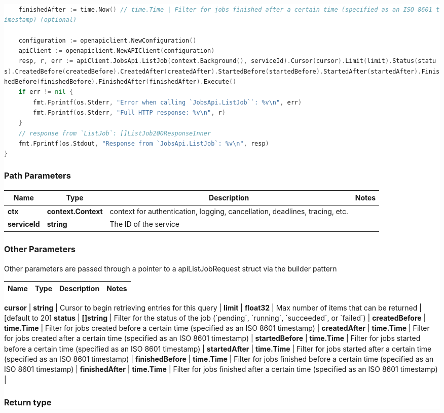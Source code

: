 ```go
    finishedAfter := time.Now() // time.Time | Filter for jobs finished after a certain time (specified as an ISO 8601 timestamp) (optional)

    configuration := openapiclient.NewConfiguration()
    apiClient := openapiclient.NewAPIClient(configuration)
    resp, r, err := apiClient.JobsApi.ListJob(context.Background(), serviceId).Cursor(cursor).Limit(limit).Status(status).CreatedBefore(createdBefore).CreatedAfter(createdAfter).StartedBefore(startedBefore).StartedAfter(startedAfter).FinishedBefore(finishedBefore).FinishedAfter(finishedAfter).Execute()
    if err != nil {
        fmt.Fprintf(os.Stderr, "Error when calling `JobsApi.ListJob``: %v\n", err)
        fmt.Fprintf(os.Stderr, "Full HTTP response: %v\n", r)
    }
    // response from `ListJob`: []ListJob200ResponseInner
    fmt.Fprintf(os.Stdout, "Response from `JobsApi.ListJob`: %v\n", resp)
}
```

### Path Parameters


Name | Type | Description  | Notes
------------- | ------------- | ------------- | -------------
**ctx** | **context.Context** | context for authentication, logging, cancellation, deadlines, tracing, etc.
**serviceId** | **string** | The ID of the service | 

### Other Parameters

Other parameters are passed through a pointer to a apiListJobRequest struct via the builder pattern


Name | Type | Description  | Notes
------------- | ------------- | ------------- | -------------

 **cursor** | **string** | Cursor to begin retrieving entries for this query | 
 **limit** | **float32** | Max number of items that can be returned | [default to 20]
 **status** | **[]string** | Filter for the status of the job (&#x60;pending&#x60;, &#x60;running&#x60;, &#x60;succeeded&#x60;, or &#x60;failed&#x60;) | 
 **createdBefore** | **time.Time** | Filter for jobs created before a certain time (specified as an ISO 8601 timestamp) | 
 **createdAfter** | **time.Time** | Filter for jobs created after a certain time (specified as an ISO 8601 timestamp) | 
 **startedBefore** | **time.Time** | Filter for jobs started before a certain time (specified as an ISO 8601 timestamp) | 
 **startedAfter** | **time.Time** | Filter for jobs started after a certain time (specified as an ISO 8601 timestamp) | 
 **finishedBefore** | **time.Time** | Filter for jobs finished before a certain time (specified as an ISO 8601 timestamp) | 
 **finishedAfter** | **time.Time** | Filter for jobs finished after a certain time (specified as an ISO 8601 timestamp) | 

### Return type
